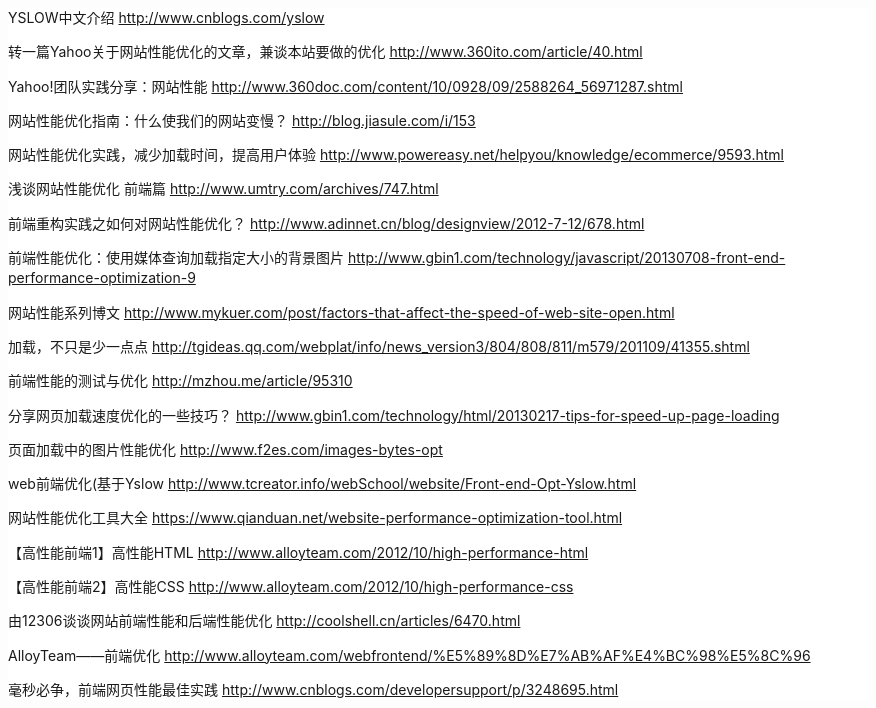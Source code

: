 YSLOW中文介绍
http://www.cnblogs.com/yslow

转一篇Yahoo关于网站性能优化的文章，兼谈本站要做的优化
http://www.360ito.com/article/40.html

Yahoo!团队实践分享：网站性能
http://www.360doc.com/content/10/0928/09/2588264_56971287.shtml

网站性能优化指南：什么使我们的网站变慢？
http://blog.jiasule.com/i/153

网站性能优化实践，减少加载时间，提高用户体验
http://www.powereasy.net/helpyou/knowledge/ecommerce/9593.html

浅谈网站性能优化 前端篇
http://www.umtry.com/archives/747.html

前端重构实践之如何对网站性能优化？
http://www.adinnet.cn/blog/designview/2012-7-12/678.html

前端性能优化：使用媒体查询加载指定大小的背景图片
http://www.gbin1.com/technology/javascript/20130708-front-end-performance-optimization-9

网站性能系列博文
http://www.mykuer.com/post/factors-that-affect-the-speed-of-web-site-open.html

加载，不只是少一点点
http://tgideas.qq.com/webplat/info/news_version3/804/808/811/m579/201109/41355.shtml

前端性能的测试与优化
http://mzhou.me/article/95310

分享网页加载速度优化的一些技巧？
http://www.gbin1.com/technology/html/20130217-tips-for-speed-up-page-loading

页面加载中的图片性能优化
http://www.f2es.com/images-bytes-opt

web前端优化(基于Yslow
http://www.tcreator.info/webSchool/website/Front-end-Opt-Yslow.html

网站性能优化工具大全
https://www.qianduan.net/website-performance-optimization-tool.html

【高性能前端1】高性能HTML
http://www.alloyteam.com/2012/10/high-performance-html

【高性能前端2】高性能CSS
http://www.alloyteam.com/2012/10/high-performance-css

由12306谈谈网站前端性能和后端性能优化
http://coolshell.cn/articles/6470.html

AlloyTeam——前端优化
http://www.alloyteam.com/webfrontend/%E5%89%8D%E7%AB%AF%E4%BC%98%E5%8C%96

毫秒必争，前端网页性能最佳实践
http://www.cnblogs.com/developersupport/p/3248695.html
